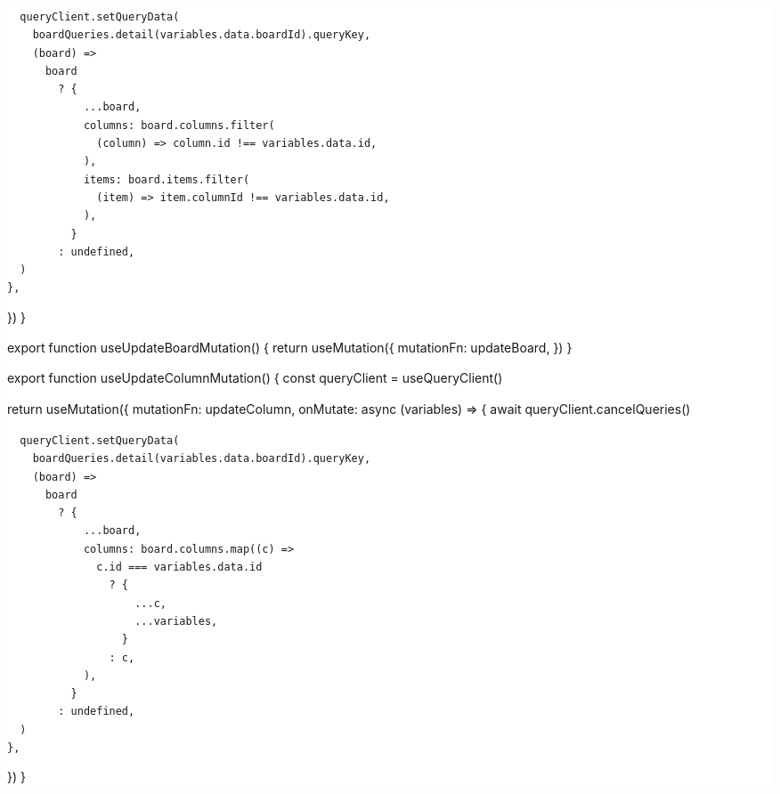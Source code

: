       queryClient.setQueryData(
        boardQueries.detail(variables.data.boardId).queryKey,
        (board) =>
          board
            ? {
                ...board,
                columns: board.columns.filter(
                  (column) => column.id !== variables.data.id,
                ),
                items: board.items.filter(
                  (item) => item.columnId !== variables.data.id,
                ),
              }
            : undefined,
      )
    },
  })
}

export function useUpdateBoardMutation() {
  return useMutation({
    mutationFn: updateBoard,
  })
}

export function useUpdateColumnMutation() {
  const queryClient = useQueryClient()

  return useMutation({
    mutationFn: updateColumn,
    onMutate: async (variables) => {
      await queryClient.cancelQueries()

      queryClient.setQueryData(
        boardQueries.detail(variables.data.boardId).queryKey,
        (board) =>
          board
            ? {
                ...board,
                columns: board.columns.map((c) =>
                  c.id === variables.data.id
                    ? {
                        ...c,
                        ...variables,
                      }
                    : c,
                ),
              }
            : undefined,
      )
    },
  })
}
